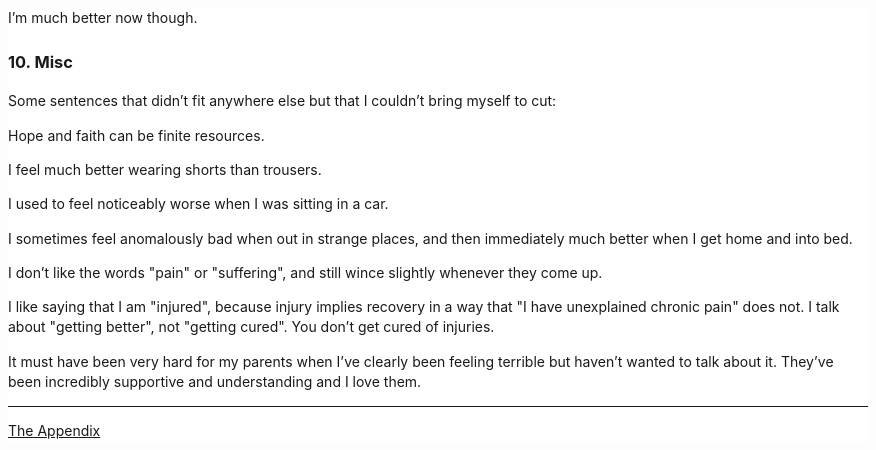 I’m much better now though.

<h3>10. Misc</h3>

Some sentences that didn’t fit anywhere else but that I couldn’t bring myself to cut:

Hope and faith can be finite resources.

I feel much better wearing shorts than trousers.

I used to feel noticeably worse when I was sitting in a car.

I sometimes feel anomalously bad when out in strange places, and then immediately much better when I get home and into bed.

I don’t like the words "pain" or "suffering", and still wince slightly whenever they come up.

I like saying that I am "injured", because injury implies recovery in a way that "I have unexplained chronic pain" does not. I talk about "getting better", not "getting cured". You don’t get cured of injuries.

It must have been very hard for my parents when I’ve clearly been feeling terrible but haven’t wanted to talk about it. They’ve been incredibly supportive and understanding and I love them.

<hr/>

<a href="/pain-appendix">The Appendix</a>
